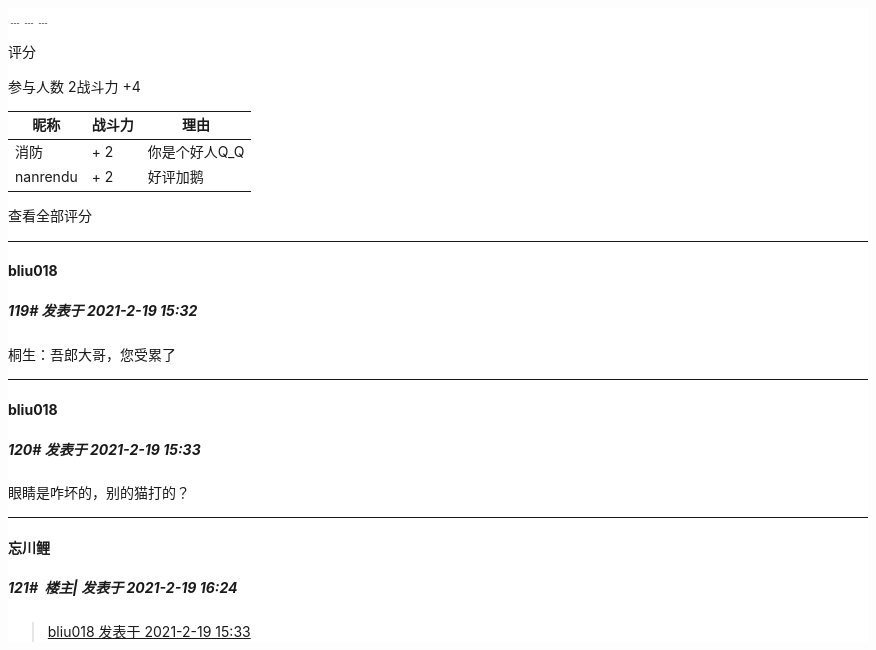

﹍﹍﹍

评分





 参与人数 2战斗力 +4

|昵称|战斗力|理由|
|----|---|---|
| 消防| + 2|你是个好人Q_Q|
| nanrendu| + 2|好评加鹅|



查看全部评分






*****

####  bliu018  
##### 119#       发表于 2021-2-19 15:32




桐生：吾郎大哥，您受累了







*****

####  bliu018  
##### 120#       发表于 2021-2-19 15:33




眼睛是咋坏的，别的猫打的？







*****

####  忘川鲤  
##### 121#         楼主| 发表于 2021-2-19 16:24



<blockquote><a href="httphttps://bbs.saraba1st.com/2b/forum.php?mod=redirect&amp;goto=findpost&amp;pid=50377848&amp;ptid=1988397" target="_blank">bliu018 发表于 2021-2-19 15:33</a>
